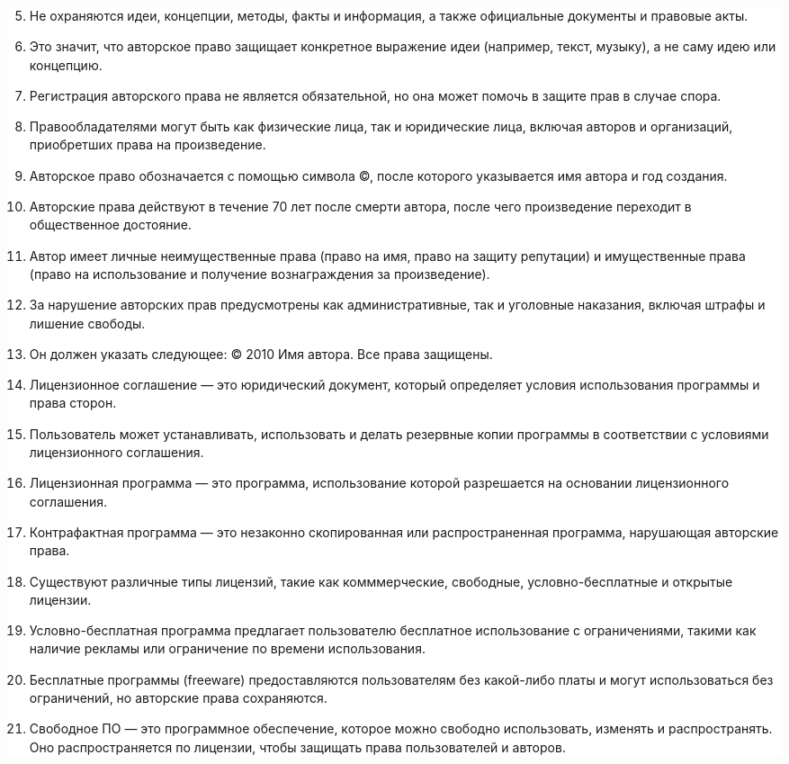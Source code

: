 
5) Не охраняются идеи, концепции, методы, факты и информация, а также официальные документы и правовые акты.


6) Это значит, что авторское право защищает конкретное выражение идеи (например, текст, музыку), а не саму идею или концепцию.


7) Регистрация авторского права не является обязательной, но она может помочь в защите прав в случае спора.


8) Правообладателями могут быть как физические лица, так и юридические лица, включая авторов и организаций, приобретших права на произведение.


9) Авторское право обозначается с помощью символа ©, после которого указывается имя автора и год создания.


10) Авторские права действуют в течение 70 лет после смерти автора, после чего произведение переходит в общественное достояние.


11) Автор имеет личные неимущественные права (право на имя, право на защиту репутации) и имущественные права (право на использование и получение вознаграждения за произведение).


12) За нарушение авторских прав предусмотрены как административные, так и уголовные наказания, включая штрафы и лишение свободы.


13) Он должен указать следующее: © 2010 Имя автора. Все права защищены.


14) Лицензионное соглашение — это юридический документ, который определяет условия использования программы и права сторон.


15) Пользователь может устанавливать, использовать и делать резервные копии программы в соответствии с условиями лицензионного соглашения.


16) Лицензионная программа — это программа, использование которой разрешается на основании лицензионного соглашения.


17) Контрафактная программа — это незаконно скопированная или распространенная программа, нарушающая авторские права.


18) Существуют различные типы лицензий, такие как комммерческие, свободные, условно-бесплатные и открытые лицензии.


19) Условно-бесплатная программа предлагает пользователю бесплатное использование с ограничениями, такими как наличие рекламы или ограничение по времени использования.

20) Бесплатные программы (freeware) предоставляются пользователям без какой-либо платы и могут использоваться без ограничений, но авторские права сохраняются.


21) Свободное ПО — это программное обеспечение, которое можно свободно использовать, изменять и распространять. Оно распространяется по лицензии, чтобы защищать права пользователей и авторов.
